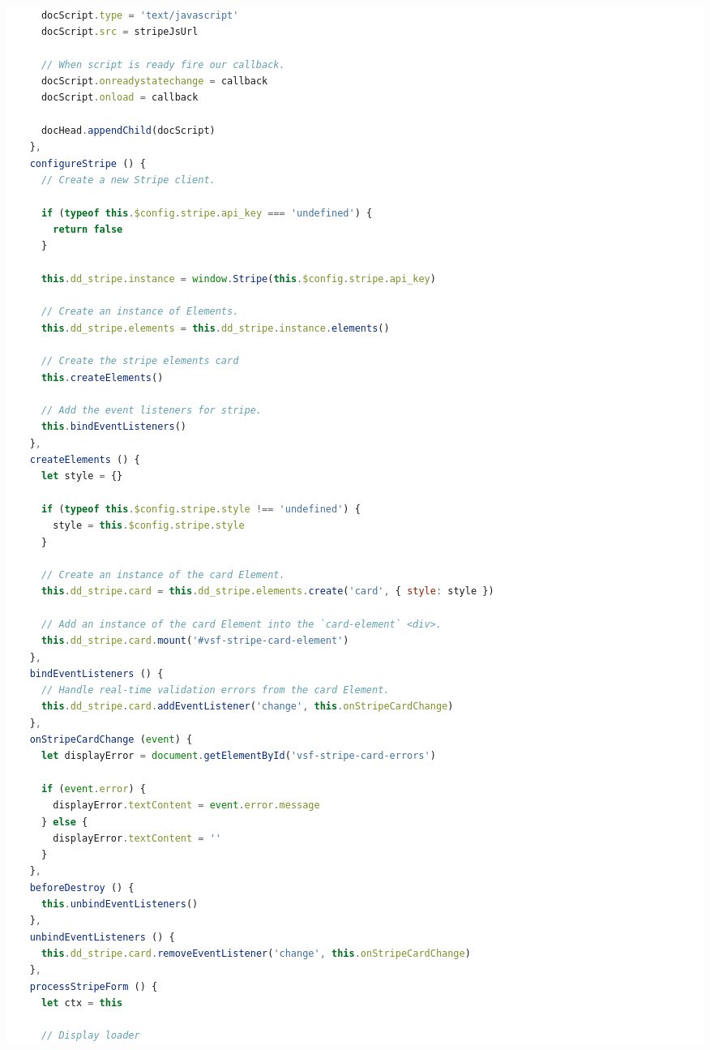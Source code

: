 ```js
      docScript.type = 'text/javascript'
      docScript.src = stripeJsUrl

      // When script is ready fire our callback.
      docScript.onreadystatechange = callback
      docScript.onload = callback

      docHead.appendChild(docScript)
    },
    configureStripe () {
      // Create a new Stripe client.

      if (typeof this.$config.stripe.api_key === 'undefined') {
        return false
      }

      this.dd_stripe.instance = window.Stripe(this.$config.stripe.api_key)

      // Create an instance of Elements.
      this.dd_stripe.elements = this.dd_stripe.instance.elements()

      // Create the stripe elements card
      this.createElements()

      // Add the event listeners for stripe.
      this.bindEventListeners()
    },
    createElements () {
      let style = {}

      if (typeof this.$config.stripe.style !== 'undefined') {
        style = this.$config.stripe.style
      }

      // Create an instance of the card Element.
      this.dd_stripe.card = this.dd_stripe.elements.create('card', { style: style })

      // Add an instance of the card Element into the `card-element` <div>.
      this.dd_stripe.card.mount('#vsf-stripe-card-element')
    },
    bindEventListeners () {
      // Handle real-time validation errors from the card Element.
      this.dd_stripe.card.addEventListener('change', this.onStripeCardChange)
    },
    onStripeCardChange (event) {
      let displayError = document.getElementById('vsf-stripe-card-errors')

      if (event.error) {
        displayError.textContent = event.error.message
      } else {
        displayError.textContent = ''
      }
    },
    beforeDestroy () {
      this.unbindEventListeners()
    },
    unbindEventListeners () {
      this.dd_stripe.card.removeEventListener('change', this.onStripeCardChange)
    },
    processStripeForm () {
      let ctx = this

      // Display loader
```